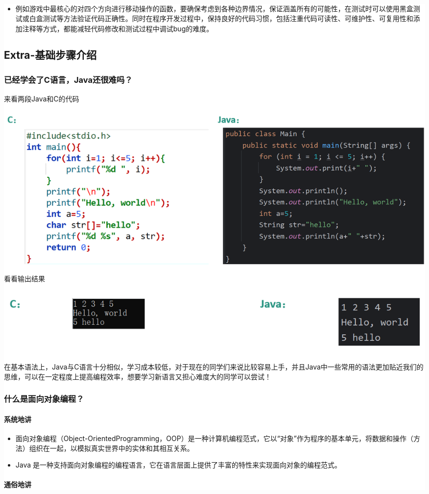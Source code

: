 - 例如游戏中最核心的对四个方向进行移动操作的函数，要确保考虑到各种边界情况，保证涵盖所有的可能性，在测试时可以使用黑盒测试或白盒测试等方法验证代码正确性。同时在程序开发过程中，保持良好的代码习惯，包括注重代码可读性、可维护性、可复用性和添加注释等方式，都能减轻代码修改和测试过程中调试bug的难度。
  
  

## Extra-基础步骤介绍

### 已经学会了C语言，Java还很难吗？

来看两段Java和C的代码

![a5012d4f-1392-46e3-b5a5-71ea44170cab](Pictures/a5012d4f-1392-46e3-b5a5-71ea44170cab.png)

看看输出结果

![8077cd88-159e-467a-825e-d3b2a25305e5](Pictures/8077cd88-159e-467a-825e-d3b2a25305e5.png)

在基本语法上，Java与C语言十分相似，学习成本较低，对于现在的同学们来说比较容易上手，并且Java中一些常用的语法更加贴近我们的思维，可以在一定程度上提高编程效率，想要学习新语言又担心难度大的同学可以尝试！

### 什么是面向对象编程？

#### 系统地讲

- 面向对象编程（Object-OrientedProgramming，OOP）是一种计算机编程范式，它以“对象”作为程序的基本单元，将数据和操作（方法）组织在一起，以模拟真实世界中的实体和其相互关系。

- Java 是一种支持面向对象编程的编程语言，它在语言层面上提供了丰富的特性来实现面向对象的编程范式。

#### 通俗地讲

